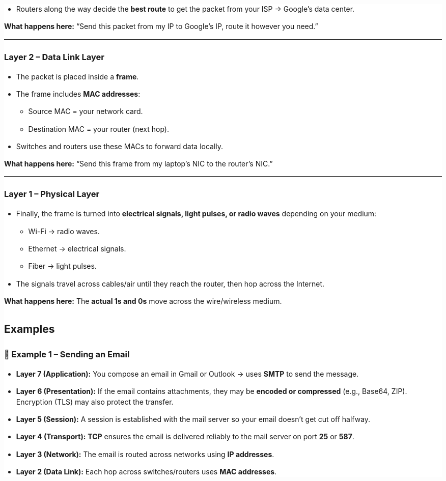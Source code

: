 - Routers along the way decide the **best route** to get the packet from your ISP → Google’s data center.
    

**What happens here:** “Send this packet from my IP to Google’s IP, route it however you need.”

---

### Layer 2 – Data Link Layer

- The packet is placed inside a **frame**.
    
- The frame includes **MAC addresses**:
    
    - Source MAC = your network card.
        
    - Destination MAC = your router (next hop).
        
- Switches and routers use these MACs to forward data locally.
    

**What happens here:** “Send this frame from my laptop’s NIC to the router’s NIC.”

---

### Layer 1 – Physical Layer

- Finally, the frame is turned into **electrical signals, light pulses, or radio waves** depending on your medium:
    
    - Wi-Fi → radio waves.
        
    - Ethernet → electrical signals.
        
    - Fiber → light pulses.
        
- The signals travel across cables/air until they reach the router, then hop across the Internet.
    

**What happens here:** The **actual 1s and 0s** move across the wire/wireless medium.

## Examples

### 📨 Example 1 – Sending an Email

- **Layer 7 (Application):** You compose an email in Gmail or Outlook → uses **SMTP** to send the message.
    
- **Layer 6 (Presentation):** If the email contains attachments, they may be **encoded or compressed** (e.g., Base64, ZIP). Encryption (TLS) may also protect the transfer.
    
- **Layer 5 (Session):** A session is established with the mail server so your email doesn’t get cut off halfway.
    
- **Layer 4 (Transport):** **TCP** ensures the email is delivered reliably to the mail server on port **25** or **587**.
    
- **Layer 3 (Network):** The email is routed across networks using **IP addresses**.
    
- **Layer 2 (Data Link):** Each hop across switches/routers uses **MAC addresses**.
    